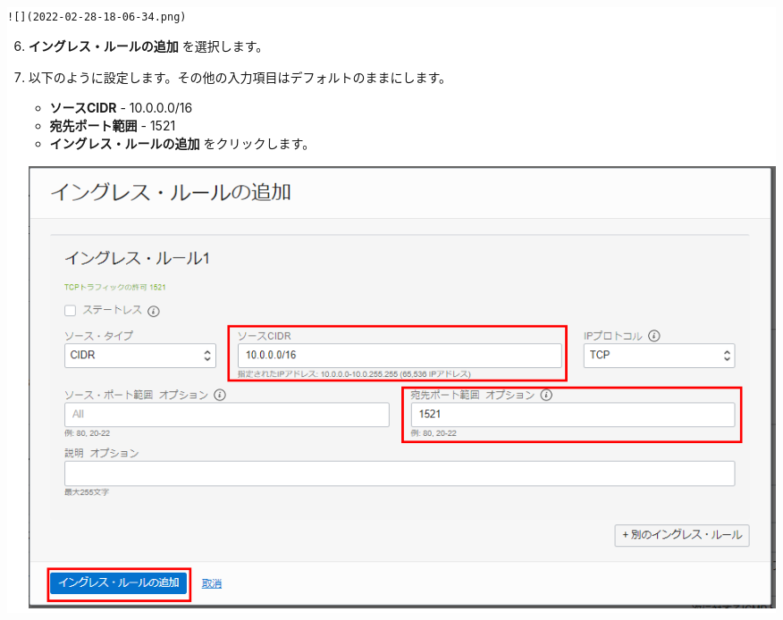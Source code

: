     ![](2022-02-28-18-06-34.png)

6. **イングレス・ルールの追加** を選択します。

7. 以下のように設定します。その他の入力項目はデフォルトのままにします。
    + **ソースCIDR** - 10.0.0.0/16
    + **宛先ポート範囲** - 1521
    + **イングレス・ルールの追加** をクリックします。

    ![](2022-02-28-18-08-25.png)
